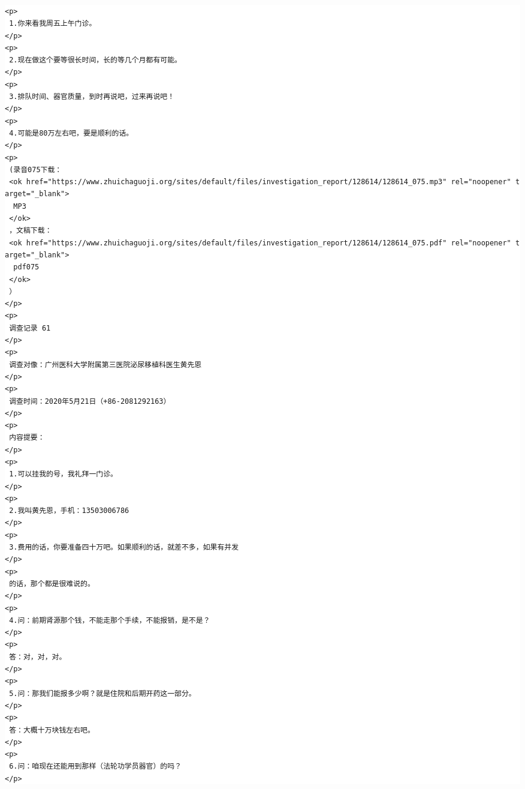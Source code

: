     <p>
     1.你来看我周五上午门诊。
    </p>
    <p>
     2.现在做这个要等很长时间，长的等几个月都有可能。
    </p>
    <p>
     3.排队时间、器官质量，到时再说吧，过来再说吧！
    </p>
    <p>
     4.可能是80万左右吧，要是顺利的话。
    </p>
    <p>
     (录音075下载：
     <ok href="https://www.zhuichaguoji.org/sites/default/files/investigation_report/128614/128614_075.mp3" rel="noopener" target="_blank">
      MP3
     </ok>
     ，文稿下载：
     <ok href="https://www.zhuichaguoji.org/sites/default/files/investigation_report/128614/128614_075.pdf" rel="noopener" target="_blank">
      pdf075
     </ok>
     ）
    </p>
    <p>
     调查记录 61
    </p>
    <p>
     调查对像：广州医科大学附属第三医院泌尿移植科医生黄先恩
    </p>
    <p>
     调查时间：2020年5月21日（+86-2081292163）
    </p>
    <p>
     内容提要：
    </p>
    <p>
     1.可以挂我的号，我礼拜一门诊。
    </p>
    <p>
     2.我叫黄先恩，手机：13503006786
    </p>
    <p>
     3.费用的话，你要准备四十万吧。如果顺利的话，就差不多，如果有并发
    </p>
    <p>
     的话，那个都是很难说的。
    </p>
    <p>
     4.问：前期肾源那个钱，不能走那个手续，不能报销，是不是？
    </p>
    <p>
     答：对，对，对。
    </p>
    <p>
     5.问：那我们能报多少啊？就是住院和后期开药这一部分。
    </p>
    <p>
     答：大概十万块钱左右吧。
    </p>
    <p>
     6.问：咱现在还能用到那样（法轮功学员器官）的吗？
    </p>